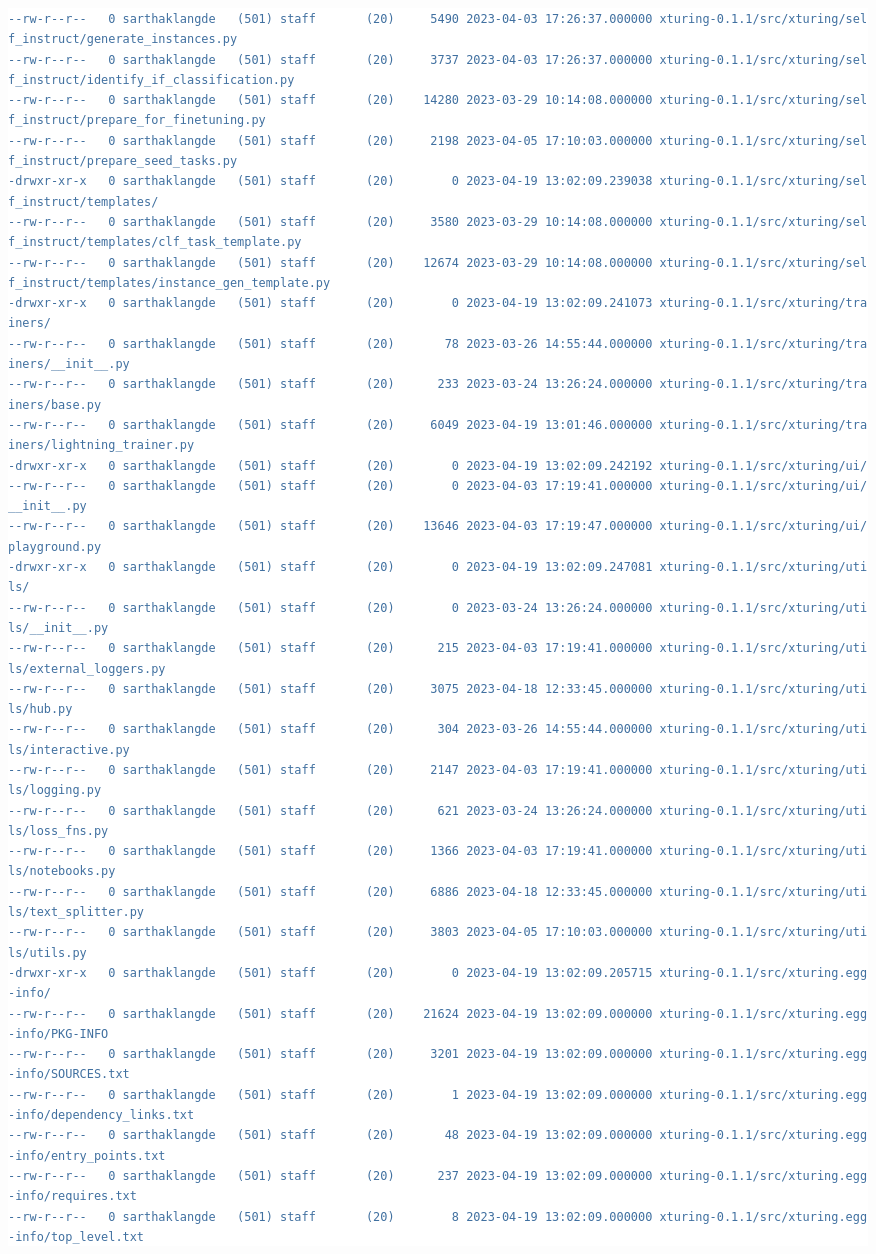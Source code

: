 ```diff
--rw-r--r--   0 sarthaklangde   (501) staff       (20)     5490 2023-04-03 17:26:37.000000 xturing-0.1.1/src/xturing/self_instruct/generate_instances.py
--rw-r--r--   0 sarthaklangde   (501) staff       (20)     3737 2023-04-03 17:26:37.000000 xturing-0.1.1/src/xturing/self_instruct/identify_if_classification.py
--rw-r--r--   0 sarthaklangde   (501) staff       (20)    14280 2023-03-29 10:14:08.000000 xturing-0.1.1/src/xturing/self_instruct/prepare_for_finetuning.py
--rw-r--r--   0 sarthaklangde   (501) staff       (20)     2198 2023-04-05 17:10:03.000000 xturing-0.1.1/src/xturing/self_instruct/prepare_seed_tasks.py
-drwxr-xr-x   0 sarthaklangde   (501) staff       (20)        0 2023-04-19 13:02:09.239038 xturing-0.1.1/src/xturing/self_instruct/templates/
--rw-r--r--   0 sarthaklangde   (501) staff       (20)     3580 2023-03-29 10:14:08.000000 xturing-0.1.1/src/xturing/self_instruct/templates/clf_task_template.py
--rw-r--r--   0 sarthaklangde   (501) staff       (20)    12674 2023-03-29 10:14:08.000000 xturing-0.1.1/src/xturing/self_instruct/templates/instance_gen_template.py
-drwxr-xr-x   0 sarthaklangde   (501) staff       (20)        0 2023-04-19 13:02:09.241073 xturing-0.1.1/src/xturing/trainers/
--rw-r--r--   0 sarthaklangde   (501) staff       (20)       78 2023-03-26 14:55:44.000000 xturing-0.1.1/src/xturing/trainers/__init__.py
--rw-r--r--   0 sarthaklangde   (501) staff       (20)      233 2023-03-24 13:26:24.000000 xturing-0.1.1/src/xturing/trainers/base.py
--rw-r--r--   0 sarthaklangde   (501) staff       (20)     6049 2023-04-19 13:01:46.000000 xturing-0.1.1/src/xturing/trainers/lightning_trainer.py
-drwxr-xr-x   0 sarthaklangde   (501) staff       (20)        0 2023-04-19 13:02:09.242192 xturing-0.1.1/src/xturing/ui/
--rw-r--r--   0 sarthaklangde   (501) staff       (20)        0 2023-04-03 17:19:41.000000 xturing-0.1.1/src/xturing/ui/__init__.py
--rw-r--r--   0 sarthaklangde   (501) staff       (20)    13646 2023-04-03 17:19:47.000000 xturing-0.1.1/src/xturing/ui/playground.py
-drwxr-xr-x   0 sarthaklangde   (501) staff       (20)        0 2023-04-19 13:02:09.247081 xturing-0.1.1/src/xturing/utils/
--rw-r--r--   0 sarthaklangde   (501) staff       (20)        0 2023-03-24 13:26:24.000000 xturing-0.1.1/src/xturing/utils/__init__.py
--rw-r--r--   0 sarthaklangde   (501) staff       (20)      215 2023-04-03 17:19:41.000000 xturing-0.1.1/src/xturing/utils/external_loggers.py
--rw-r--r--   0 sarthaklangde   (501) staff       (20)     3075 2023-04-18 12:33:45.000000 xturing-0.1.1/src/xturing/utils/hub.py
--rw-r--r--   0 sarthaklangde   (501) staff       (20)      304 2023-03-26 14:55:44.000000 xturing-0.1.1/src/xturing/utils/interactive.py
--rw-r--r--   0 sarthaklangde   (501) staff       (20)     2147 2023-04-03 17:19:41.000000 xturing-0.1.1/src/xturing/utils/logging.py
--rw-r--r--   0 sarthaklangde   (501) staff       (20)      621 2023-03-24 13:26:24.000000 xturing-0.1.1/src/xturing/utils/loss_fns.py
--rw-r--r--   0 sarthaklangde   (501) staff       (20)     1366 2023-04-03 17:19:41.000000 xturing-0.1.1/src/xturing/utils/notebooks.py
--rw-r--r--   0 sarthaklangde   (501) staff       (20)     6886 2023-04-18 12:33:45.000000 xturing-0.1.1/src/xturing/utils/text_splitter.py
--rw-r--r--   0 sarthaklangde   (501) staff       (20)     3803 2023-04-05 17:10:03.000000 xturing-0.1.1/src/xturing/utils/utils.py
-drwxr-xr-x   0 sarthaklangde   (501) staff       (20)        0 2023-04-19 13:02:09.205715 xturing-0.1.1/src/xturing.egg-info/
--rw-r--r--   0 sarthaklangde   (501) staff       (20)    21624 2023-04-19 13:02:09.000000 xturing-0.1.1/src/xturing.egg-info/PKG-INFO
--rw-r--r--   0 sarthaklangde   (501) staff       (20)     3201 2023-04-19 13:02:09.000000 xturing-0.1.1/src/xturing.egg-info/SOURCES.txt
--rw-r--r--   0 sarthaklangde   (501) staff       (20)        1 2023-04-19 13:02:09.000000 xturing-0.1.1/src/xturing.egg-info/dependency_links.txt
--rw-r--r--   0 sarthaklangde   (501) staff       (20)       48 2023-04-19 13:02:09.000000 xturing-0.1.1/src/xturing.egg-info/entry_points.txt
--rw-r--r--   0 sarthaklangde   (501) staff       (20)      237 2023-04-19 13:02:09.000000 xturing-0.1.1/src/xturing.egg-info/requires.txt
--rw-r--r--   0 sarthaklangde   (501) staff       (20)        8 2023-04-19 13:02:09.000000 xturing-0.1.1/src/xturing.egg-info/top_level.txt
```